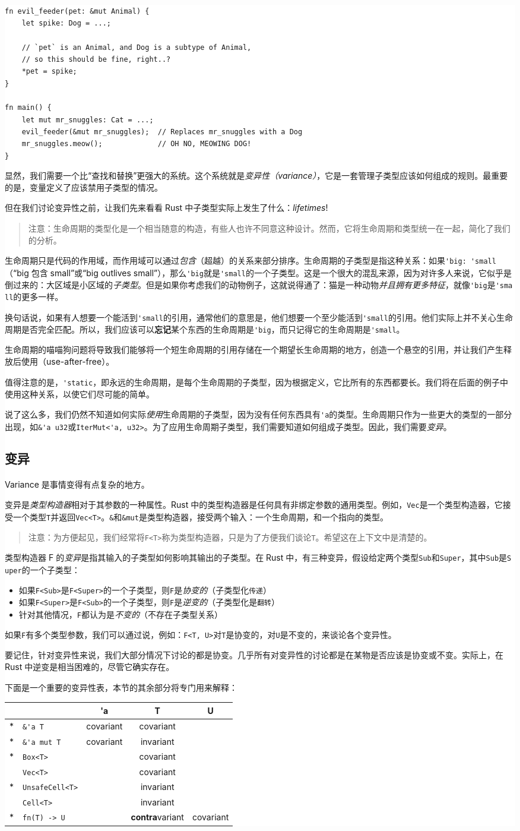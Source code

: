 
```rust,ignore
fn evil_feeder(pet: &mut Animal) {
    let spike: Dog = ...;

    // `pet` is an Animal, and Dog is a subtype of Animal,
    // so this should be fine, right..?
    *pet = spike;
}

fn main() {
    let mut mr_snuggles: Cat = ...;
    evil_feeder(&mut mr_snuggles);  // Replaces mr_snuggles with a Dog
    mr_snuggles.meow();             // OH NO, MEOWING DOG!
}
```

显然，我们需要一个比“查找和替换”更强大的系统。这个系统就是*变异性（variance）*，它是一套管理子类型应该如何组成的规则。最重要的是，变量定义了应该禁用子类型的情况。

但在我们讨论变异性之前，让我们先来看看 Rust 中子类型实际上发生了什么：*lifetimes*!

> 注意：生命周期的类型化是一个相当随意的构造，有些人也许不同意这种设计。然而，它将生命周期和类型统一在一起，简化了我们的分析。

生命周期只是代码的作用域，而作用域可以通过*包含*（超越）的关系来部分排序。生命周期的子类型是指这种关系：如果`'big: 'small`（“big 包含 small”或“big outlives small”），那么`'big`就是`'small`的一个子类型。这是一个很大的混乱来源，因为对许多人来说，它似乎是倒过来的：大区域是小区域的*子类型*。但是如果你考虑我们的动物例子，这就说得通了：猫是一种动物*并且拥有更多特征*，就像`'big`是`'small`的更多一样。

换句话说，如果有人想要一个能活到`'small`的引用，通常他们的意思是，他们想要一个至少能活到`'small`的引用。他们实际上并不关心生命周期是否完全匹配。所以，我们应该可以**忘记**某个东西的生命周期是`'big`，而只记得它的生命周期是`'small`。

生命周期的喵喵狗问题将导致我们能够将一个短生命周期的引用存储在一个期望长生命周期的地方，创造一个悬空的引用，并让我们产生释放后使用（use-after-free）。

值得注意的是，`'static`，即永远的生命周期，是每个生命周期的子类型，因为根据定义，它比所有的东西都要长。我们将在后面的例子中使用这种关系，以使它们尽可能的简单。

说了这么多，我们仍然不知道如何实际*使用*生命周期的子类型，因为没有任何东西具有`'a`的类型。生命周期只作为一些更大的类型的一部分出现，如`&'a u32`或`IterMut<'a, u32>`。为了应用生命周期子类型，我们需要知道如何组成子类型。因此，我们需要*变异*。

## 变异

Variance 是事情变得有点复杂的地方。

变异是*类型构造器*相对于其参数的一种属性。Rust 中的类型构造器是任何具有非绑定参数的通用类型。例如，`Vec`是一个类型构造器，它接受一个类型`T`并返回`Vec<T>`。`&`和`&mut`是类型构造器，接受两个输入：一个生命周期，和一个指向的类型。

> 注意：为方便起见，我们经常将`F<T>`称为类型构造器，只是为了方便我们谈论`T`。希望这在上下文中是清楚的。

类型构造器 F 的*变异*是指其输入的子类型如何影响其输出的子类型。在 Rust 中，有三种变异，假设给定两个类型`Sub`和`Super`，其中`Sub`是`Super`的一个子类型：

* 如果`F<Sub>`是`F<Super>`的一个子类型，则`F`是*协变的*（子类型化`传递`）
* 如果`F<Super>`是`F<Sub>`的一个子类型，则`F`是*逆变的*（子类型化是`翻转`）
* 针对其他情况，`F`都认为是*不变的*（不存在子类型关系）

如果`F`有多个类型参数，我们可以通过说，例如：`F<T, U>`对`T`是协变的，对`U`是不变的，来谈论各个变异性。

要记住，针对变异性来说，我们大部分情况下讨论的都是协变。几乎所有对变异性的讨论都是在某物是否应该是协变或不变。实际上，在 Rust 中逆变是相当困难的，尽管它确实存在。

下面是一个重要的变异性表，本节的其余部分将专门用来解释：

|   |                 |     'a    |         T         |     U     |
|---|-----------------|:---------:|:-----------------:|:---------:|
| * | `&'a T `        | covariant | covariant         |           |
| * | `&'a mut T`     | covariant | invariant         |           |
| * | `Box<T>`        |           | covariant         |           |
|   | `Vec<T>`        |           | covariant         |           |
| * | `UnsafeCell<T>` |           | invariant         |           |
|   | `Cell<T>`       |           | invariant         |           |
| * | `fn(T) -> U`    |           | **contra**variant | covariant |